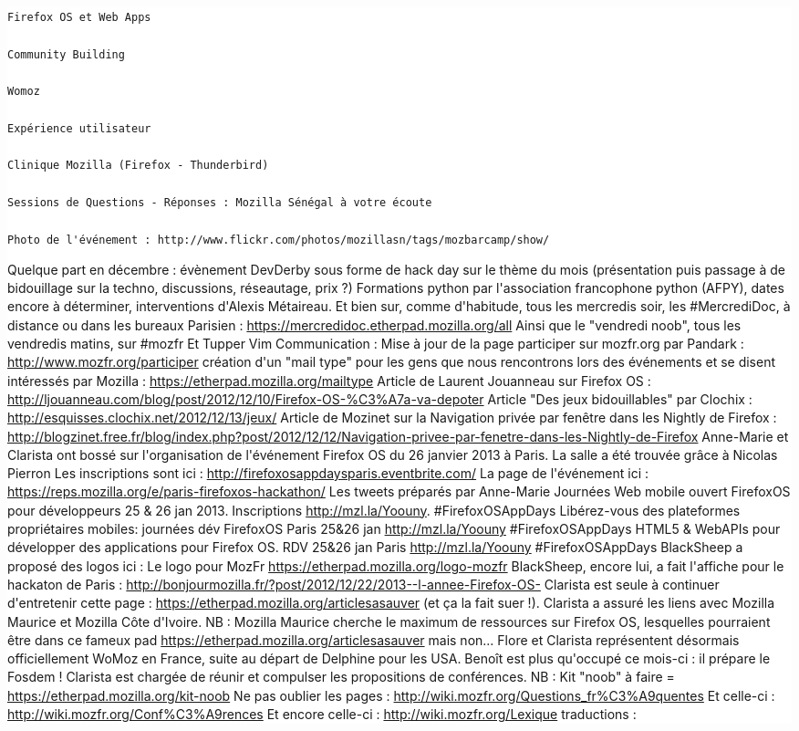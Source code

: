     Firefox OS et Web Apps 

    Community Building 

    Womoz 

    Expérience utilisateur 

    Clinique Mozilla (Firefox - Thunderbird) 

    Sessions de Questions - Réponses : Mozilla Sénégal à votre écoute 

    Photo de l'événement : http://www.flickr.com/photos/mozillasn/tags/mozbarcamp/show/

Quelque  part en décembre  :  évènement DevDerby sous forme de hack day sur le   thème du mois   (présentation puis passage à de bidouillage sur la   techno,  discussions,  réseautage, prix ?)
Formations python par l'association francophone python (AFPY), dates encore à déterminer, interventions d'Alexis Métaireau.
Et bien sur, comme d'habitude, tous les mercredis soir, les #MercrediDoc, à distance ou dans les bureaux Parisien : https://mercredidoc.etherpad.mozilla.org/all
Ainsi que le &quot;vendredi noob&quot;, tous les vendredis matins, sur #mozfr 
Et Tupper Vim 
Communication :
Mise à jour de la page participer sur mozfr.org par Pandark : http://www.mozfr.org/participer 
création d'un  &quot;mail type&quot; pour les gens que nous rencontrons lors des événements et se disent intéressés par Mozilla : https://etherpad.mozilla.org/mailtype
Article de Laurent Jouanneau sur Firefox OS : http://ljouanneau.com/blog/post/2012/12/10/Firefox-OS-%C3%A7a-va-depoter 
Article &quot;Des jeux bidouillables&quot; par Clochix : http://esquisses.clochix.net/2012/12/13/jeux/
Article de Mozinet sur la Navigation privée par fenêtre dans les Nightly de Firefox : http://blogzinet.free.fr/blog/index.php?post/2012/12/12/Navigation-privee-par-fenetre-dans-les-Nightly-de-Firefox
Anne-Marie et Clarista ont bossé sur l'organisation de l'événement Firefox OS du 26 janvier 2013 à Paris.
La salle a été trouvée grâce à Nicolas Pierron 
Les inscriptions sont ici : http://firefoxosappdaysparis.eventbrite.com/ 
La page de l'événement ici : https://reps.mozilla.org/e/paris-firefoxos-hackathon/
Les tweets préparés par Anne-Marie
Journées Web mobile ouvert FirefoxOS pour       développeurs 25       & 26 jan 2013. Inscriptions http://mzl.la/Yoouny.       #FirefoxOSAppDays
Libérez-vous des plateformes propriétaires       mobiles:       journées dév FirefoxOS Paris 25&26 jan http://mzl.la/Yoouny       #FirefoxOSAppDays
HTML5 & WebAPIs pour développer des applications pour Firefox OS. RDV 25&26       jan Paris http://mzl.la/Yoouny       #FirefoxOSAppDays 
BlackSheep a proposé des logos ici : 
Le logo pour MozFr https://etherpad.mozilla.org/logo-mozfr
BlackSheep, encore lui, a fait l'affiche pour le hackaton de Paris : http://bonjourmozilla.fr/?post/2012/12/22/2013--l-annee-Firefox-OS-
Clarista est seule à continuer d'entretenir cette page : 
https://etherpad.mozilla.org/articlesasauver (et ça la fait suer !).
Clarista a assuré les liens avec Mozilla Maurice et Mozilla Côte d'Ivoire.
NB : Mozilla Maurice cherche le maximum de ressources sur Firefox OS, lesquelles pourraient être dans ce fameux pad 
https://etherpad.mozilla.org/articlesasauver mais non... 
Flore et Clarista représentent désormais officiellement WoMoz en France, suite au départ de Delphine pour les USA.
Benoît est plus qu'occupé ce mois-ci : il prépare le Fosdem ! 
Clarista est chargée de réunir et compulser les propositions de conférences. 
NB : 
Kit &quot;noob&quot; à faire = https://etherpad.mozilla.org/kit-noob
Ne pas oublier les pages :
http://wiki.mozfr.org/Questions_fr%C3%A9quentes
Et celle-ci : http://wiki.mozfr.org/Conf%C3%A9rences 
Et encore celle-ci : http://wiki.mozfr.org/Lexique 
traductions :
